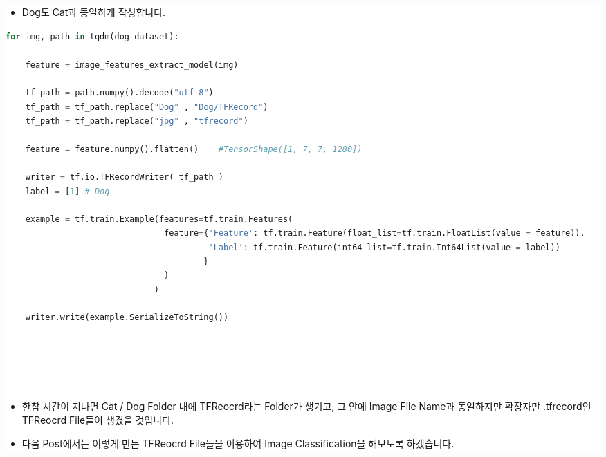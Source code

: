 * Dog도 Cat과 동일하게 작성합니다.   


```python
for img, path in tqdm(dog_dataset):
    
    feature = image_features_extract_model(img)
    
    tf_path = path.numpy().decode("utf-8")
    tf_path = tf_path.replace("Dog" , "Dog/TFRecord")
    tf_path = tf_path.replace("jpg" , "tfrecord")
    
    feature = feature.numpy().flatten()    #TensorShape([1, 7, 7, 1280])
    
    writer = tf.io.TFRecordWriter( tf_path )
    label = [1] # Dog

    example = tf.train.Example(features=tf.train.Features(
                                feature={'Feature': tf.train.Feature(float_list=tf.train.FloatList(value = feature)),
                                         'Label': tf.train.Feature(int64_list=tf.train.Int64List(value = label))
                                        }
                                )
                              )

    writer.write(example.SerializeToString())

```


<br>
<br>
<br>
<br>

* 한참 시간이 지나면 Cat / Dog Folder 내에 TFReocrd라는 Folder가 생기고, 그 안에 Image File Name과 동일하지만 확장자만 .tfrecord인 TFReocrd File들이 생겼을 것입니다.


* 다음 Post에서는 이렇게 만든 TFReocrd File들을 이용하여 Image Classification을 해보도록 하겠습니다.

